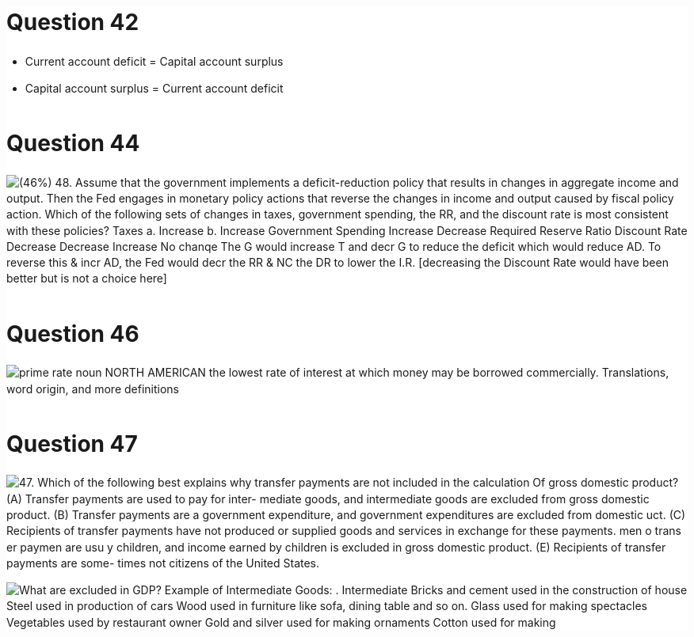 # Question 42

  -   Current account deficit = Capital account surplus

  -   Capital account surplus = Current account deficit

# Question 44

  ![(46%) 48. Assume that the government implements a deficit-reduction
  policy that results in changes in aggregate income and output. Then
  the Fed engages in monetary policy actions that reverse the changes in
  income and output caused by fiscal policy action. Which of the
  following sets of changes in taxes, government spending, the RR, and
  the discount rate is most consistent with these policies? Taxes a.
  Increase b. Increase Government Spending Increase Decrease Required
  Reserve Ratio Discount Rate Decrease Decrease Increase No chanqe The G
  would increase T and decr G to reduce the deficit which would reduce
  AD. To reverse this & incr AD, the Fed would decr the RR & NC the DR
  to lower the I.R. \[decreasing the Discount Rate would have been
  better but is not a choice here\] ](./media/image179.png)

# Question 46

  ![prime rate noun NORTH AMERICAN the lowest rate of interest at which
  money may be borrowed commercially. Translations, word origin, and
  more definitions ](./media/image180.png)

# Question 47

  ![47. Which of the following best explains why transfer payments are
  not included in the calculation Of gross domestic product? (A)
  Transfer payments are used to pay for inter- mediate goods, and
  intermediate goods are excluded from gross domestic product. (B)
  Transfer payments are a government expenditure, and government
  expenditures are excluded from domestic uct. (C) Recipients of
  transfer payments have not produced or supplied goods and services in
  exchange for these payments. men o trans er paymen are usu y children,
  and income earned by children is excluded in gross domestic product.
  (E) Recipients of transfer payments are some- times not citizens of
  the United States. ](./media/image181.png)
  
  ![What are excluded in GDP? Example of Intermediate Goods: .
  Intermediate Bricks and cement used in the construction of house Steel
  used in production of cars Wood used in furniture like sofa, dining
  table and so on. Glass used for making spectacles Vegetables used by
  restaurant owner Gold and silver used for making ornaments Cotton used
  for making ](./media/image182.png)
  